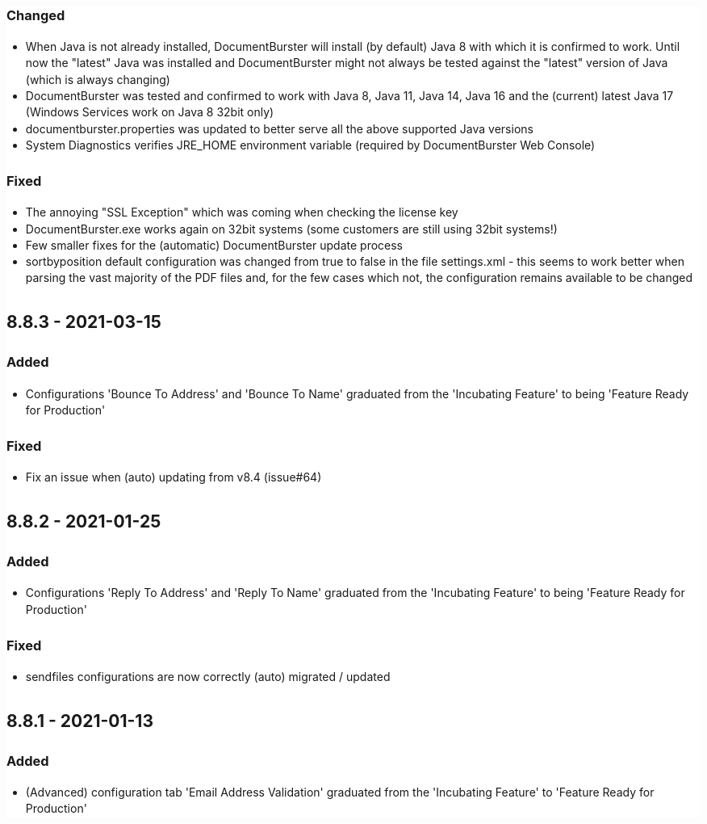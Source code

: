 ### Changed

- When Java is not already installed, DocumentBurster will install (by default) Java 8 with which it is confirmed to work. Until now the "latest" Java was installed and DocumentBurster might not always be tested against the "latest" version of Java (which is always changing)
- DocumentBurster was tested and confirmed to work with Java 8, Java 11, Java 14, Java 16 and the (current) latest Java 17 (Windows Services work on Java 8 32bit only)
- documentburster.properties was updated to better serve all the above supported Java versions
- System Diagnostics verifies JRE_HOME environment variable (required by DocumentBurster Web Console)

### Fixed

- The annoying "SSL Exception" which was coming when checking the license key
- DocumentBurster.exe works again on 32bit systems (some customers are still using
  32bit systems!)
- Few smaller fixes for the (automatic) DocumentBurster update process
- sortbyposition default configuration was changed from true to false in the file settings.xml - this seems to work better when parsing the vast majority of the PDF
  files and, for the few cases which not, the configuration remains available to be
  changed

## 8.8.3 - 2021-03-15

### Added

- Configurations 'Bounce To Address' and 'Bounce To Name' graduated from the 'Incubating Feature'
  to being 'Feature Ready for Production'

### Fixed

- Fix an issue when (auto) updating from v8.4 (issue#64)

## 8.8.2 - 2021-01-25

### Added

- Configurations 'Reply To Address' and 'Reply To Name' graduated from the 'Incubating Feature' to being 'Feature Ready for Production'

### Fixed

- sendfiles configurations are now correctly (auto) migrated / updated

## 8.8.1 - 2021-01-13

### Added

- (Advanced) configuration tab 'Email Address Validation' graduated from the 'Incubating Feature'
  to 'Feature Ready for Production'
